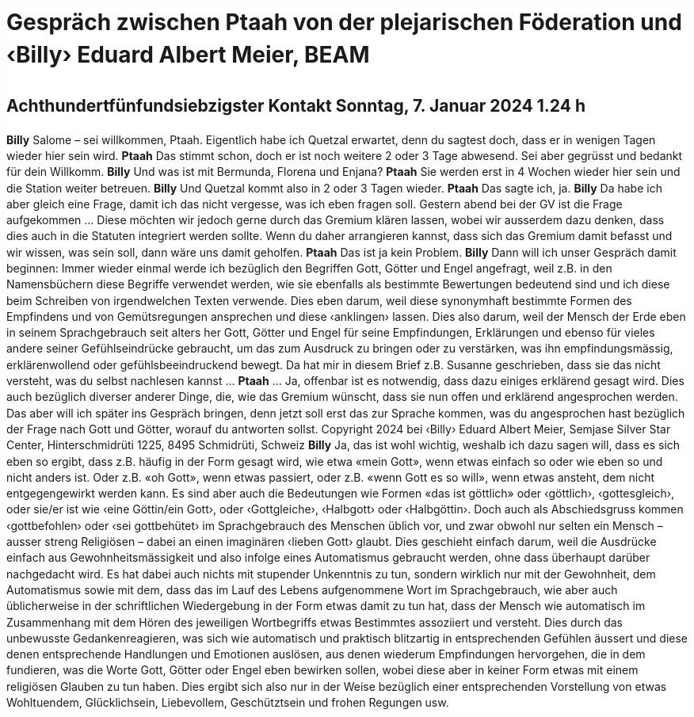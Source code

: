 # Gespräch zwischen Ptaah von der plejarischen Föderation und ‹Billy› Eduard Albert Meier, BEAM
## Achthundertfünfundsiebzigster Kontakt Sonntag, 7. Januar 2024 1.24 h
**Billy** Salome – sei willkommen, Ptaah. Eigentlich habe ich Quetzal erwartet, denn du sagtest doch, dass er in wenigen
Tagen wieder hier sein wird.
**Ptaah** Das stimmt schon, doch er ist noch weitere 2 oder 3 Tage abwesend. Sei aber gegrüsst und bedankt für dein Willkomm.
**Billy** Und was ist mit Bermunda, Florena und Enjana?
**Ptaah** Sie werden erst in 4 Wochen wieder hier sein und die Station weiter betreuen.
**Billy** Und Quetzal kommt also in 2 oder 3 Tagen wieder.
**Ptaah** Das sagte ich, ja.
**Billy** Da habe ich aber gleich eine Frage, damit ich das nicht vergesse, was ich eben fragen soll. Gestern abend bei der
GV ist die Frage aufgekommen … Diese möchten wir jedoch gerne durch das Gremium klären lassen, wobei wir ausserdem dazu denken, dass dies auch in die Statuten integriert werden sollte. Wenn du daher arrangieren kannst, dass sich das Gremium damit befasst und wir wissen, was sein soll, dann wäre uns damit geholfen.
**Ptaah** Das ist ja kein Problem.
**Billy** Dann will ich unser Gespräch damit beginnen: Immer wieder einmal werde ich bezüglich den Begriffen Gott, Götter
und Engel angefragt, weil z.B. in den Namensbüchern diese Begriffe verwendet werden, wie sie ebenfalls als bestimmte Bewertungen bedeutend sind und ich diese beim Schreiben von irgendwelchen Texten verwende. Dies eben darum, weil diese synonymhaft bestimmte Formen des Empfindens und von Gemütsregungen ansprechen und diese ‹anklingen› lassen. Dies also darum, weil der Mensch der Erde eben in seinem Sprachgebrauch seit alters her Gott, Götter und Engel für seine Empfindungen, Erklärungen und ebenso für vieles andere seiner Gefühlseindrücke gebraucht, um das zum Ausdruck zu bringen oder zu verstärken, was ihn empfindungsmässig, erklärenwollend oder gefühlsbeeindruckend bewegt. Da hat mir in diesem Brief z.B. Susanne geschrieben, dass sie das nicht versteht, was du selbst nachlesen kannst …
**Ptaah** … Ja, offenbar ist es notwendig, dass dazu einiges erklärend gesagt wird. Dies auch bezüglich diverser anderer
Dinge, die, wie das Gremium wünscht, dass sie nun offen und erklärend angesprochen werden. Das aber will ich später ins Gespräch bringen, denn jetzt soll erst das zur Sprache kommen, was du angesprochen hast bezüglich der Frage nach Gott und Götter, worauf du antworten sollst.
Copyright 2024 bei ‹Billy› Eduard Albert Meier, Semjase Silver Star Center, Hinterschmidrüti 1225, 8495 Schmidrüti, Schweiz
**Billy** Ja, das ist wohl wichtig, weshalb ich dazu sagen will, dass es sich eben so ergibt, dass z.B. häufig in der Form gesagt
wird, wie etwa «mein Gott», wenn etwas einfach so oder wie eben so und nicht anders ist. Oder z.B. «oh Gott», wenn etwas passiert, oder z.B. «wenn Gott es so will», wenn etwas ansteht, dem nicht entgegengewirkt werden kann. Es sind aber auch die Bedeutungen wie Formen «das ist göttlich» oder ‹göttlich›, ‹gottesgleich›, oder sie/er ist wie ‹eine Göttin/ein Gott›, oder ‹Gottgleiche›, ‹Halbgott› oder ‹Halbgöttin›. Doch auch als Abschiedsgruss kommen ‹gottbefohlen› oder ‹sei gottbehütet› im Sprachgebrauch des Menschen üblich vor, und zwar obwohl nur selten ein Mensch – ausser streng Religiösen – dabei an einen imaginären ‹lieben Gott› glaubt. Dies geschieht einfach darum, weil die Ausdrücke einfach aus Gewohnheitsmässigkeit und also infolge eines Automatismus gebraucht werden, ohne dass überhaupt darüber nachgedacht wird.
Es hat dabei auch nichts mit stupender Unkenntnis zu tun, sondern wirklich nur mit der Gewohnheit, dem Automatismus sowie mit dem, dass das im Lauf des Lebens aufgenommene Wort im Sprachgebrauch, wie aber auch üblicherweise in der schriftlichen Wiedergebung in der Form etwas damit zu tun hat, dass der Mensch wie automatisch im Zusammenhang mit dem Hören des jeweiligen Wortbegriffs etwas Bestimmtes assoziiert und versteht. Dies durch das unbewusste Gedankenreagieren, was sich wie automatisch und praktisch blitzartig in entsprechenden Gefühlen äussert und diese denen entsprechende Handlungen und Emotionen auslösen, aus denen wiederum Empfindungen hervorgehen, die in dem fundieren, was die Worte Gott, Götter oder Engel eben bewirken sollen, wobei diese aber in keiner Form etwas mit einem religiösen Glauben zu tun haben. Dies ergibt sich also nur in der Weise bezüglich einer entsprechenden Vorstellung von etwas Wohltuendem, Glücklichsein, Liebevollem, Geschütztsein und frohen Regungen usw.